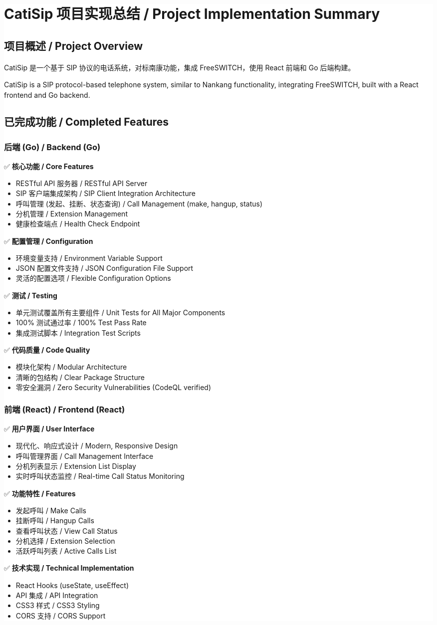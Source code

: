 # CatiSip 项目实现总结 / Project Implementation Summary

## 项目概述 / Project Overview

CatiSip 是一个基于 SIP 协议的电话系统，对标南康功能，集成 FreeSWITCH，使用 React 前端和 Go 后端构建。

CatiSip is a SIP protocol-based telephone system, similar to Nankang functionality, integrating FreeSWITCH, built with a React frontend and Go backend.

## 已完成功能 / Completed Features

### 后端 (Go) / Backend (Go)

✅ **核心功能 / Core Features**
- RESTful API 服务器 / RESTful API Server
- SIP 客户端集成架构 / SIP Client Integration Architecture
- 呼叫管理 (发起、挂断、状态查询) / Call Management (make, hangup, status)
- 分机管理 / Extension Management
- 健康检查端点 / Health Check Endpoint

✅ **配置管理 / Configuration**
- 环境变量支持 / Environment Variable Support
- JSON 配置文件支持 / JSON Configuration File Support
- 灵活的配置选项 / Flexible Configuration Options

✅ **测试 / Testing**
- 单元测试覆盖所有主要组件 / Unit Tests for All Major Components
- 100% 测试通过率 / 100% Test Pass Rate
- 集成测试脚本 / Integration Test Scripts

✅ **代码质量 / Code Quality**
- 模块化架构 / Modular Architecture
- 清晰的包结构 / Clear Package Structure
- 零安全漏洞 / Zero Security Vulnerabilities (CodeQL verified)

### 前端 (React) / Frontend (React)

✅ **用户界面 / User Interface**
- 现代化、响应式设计 / Modern, Responsive Design
- 呼叫管理界面 / Call Management Interface
- 分机列表显示 / Extension List Display
- 实时呼叫状态监控 / Real-time Call Status Monitoring

✅ **功能特性 / Features**
- 发起呼叫 / Make Calls
- 挂断呼叫 / Hangup Calls
- 查看呼叫状态 / View Call Status
- 分机选择 / Extension Selection
- 活跃呼叫列表 / Active Calls List

✅ **技术实现 / Technical Implementation**
- React Hooks (useState, useEffect)
- API 集成 / API Integration
- CSS3 样式 / CSS3 Styling
- CORS 支持 / CORS Support
